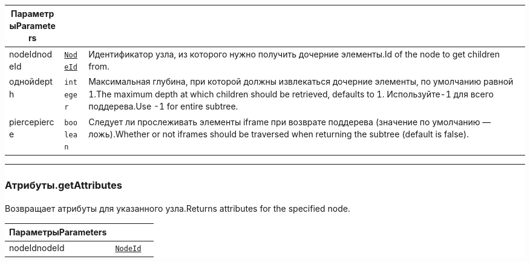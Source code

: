 <table>
    <thead>
        <tr>
            <th><span data-ttu-id="f8718-165">Параметры</span><span class="sxs-lookup"><span data-stu-id="f8718-165">Parameters</span></span></th>
            <th></th>
            <th></th>
        </tr>
    </thead>
    <tbody>
        <tr>
            <td><span data-ttu-id="f8718-166">nodeId</span><span class="sxs-lookup"><span data-stu-id="f8718-166">nodeId</span></span></td>
            <td><a href="#nodeid"><code class="flyout">NodeId</code></a></td>
            <td><span data-ttu-id="f8718-167">Идентификатор узла, из которого нужно получить дочерние элементы.</span><span class="sxs-lookup"><span data-stu-id="f8718-167">Id of the node to get children from.</span></span></td>
        </tr>
        <tr>
            <td><span data-ttu-id="f8718-168">одной</span><span class="sxs-lookup"><span data-stu-id="f8718-168">depth</span></span></td>
            <td><code class="flyout">integer</code></td>
            <td><span data-ttu-id="f8718-169">Максимальная глубина, при которой должны извлекаться дочерние элементы, по умолчанию равной 1.</span><span class="sxs-lookup"><span data-stu-id="f8718-169">The maximum depth at which children should be retrieved, defaults to 1.</span></span> <span data-ttu-id="f8718-170">Используйте-1 для всего поддерева.</span><span class="sxs-lookup"><span data-stu-id="f8718-170">Use -1 for entire subtree.</span></span></td>
        </tr>
        <tr>
            <td><span data-ttu-id="f8718-171">pierce</span><span class="sxs-lookup"><span data-stu-id="f8718-171">pierce</span></span></td>
            <td><code class="flyout">boolean</code></td>
            <td><span data-ttu-id="f8718-172">Следует ли прослеживать элементы iframe при возврате поддерева (значение по умолчанию — ложь).</span><span class="sxs-lookup"><span data-stu-id="f8718-172">Whether or not iframes should be traversed when returning the subtree (default is false).</span></span></td>
        </tr>
    </tbody>
</table>
</p>

---

### <span data-ttu-id="f8718-173">Атрибуты.</span><span class="sxs-lookup"><span data-stu-id="f8718-173">getAttributes</span></span>
<span data-ttu-id="f8718-174">Возвращает атрибуты для указанного узла.</span><span class="sxs-lookup"><span data-stu-id="f8718-174">Returns attributes for the specified node.</span></span>

<table>
    <thead>
        <tr>
            <th><span data-ttu-id="f8718-175">Параметры</span><span class="sxs-lookup"><span data-stu-id="f8718-175">Parameters</span></span></th>
            <th></th>
            <th></th>
        </tr>
    </thead>
    <tbody>
        <tr>
            <td><span data-ttu-id="f8718-176">nodeId</span><span class="sxs-lookup"><span data-stu-id="f8718-176">nodeId</span></span></td>
            <td><a href="#nodeid"><code class="flyout">NodeId</code></a></td>